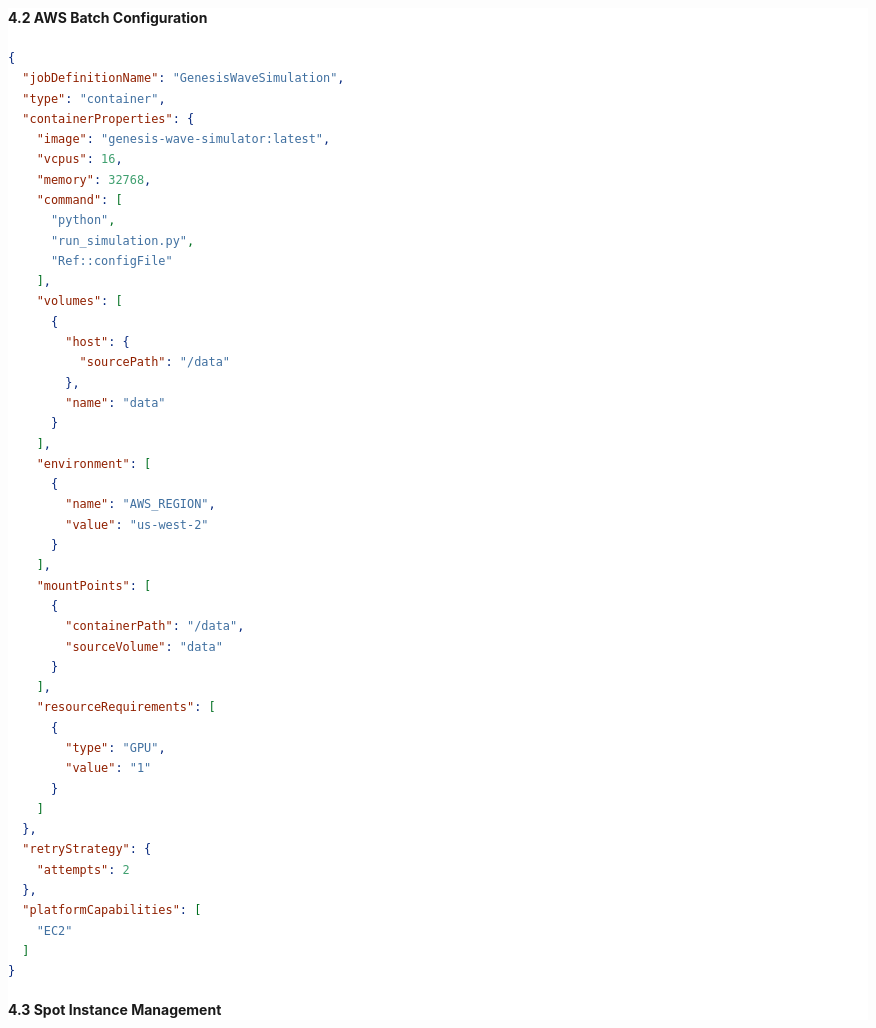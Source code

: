 #### 4.2 AWS Batch Configuration

```json
{
  "jobDefinitionName": "GenesisWaveSimulation",
  "type": "container",
  "containerProperties": {
    "image": "genesis-wave-simulator:latest",
    "vcpus": 16,
    "memory": 32768,
    "command": [
      "python",
      "run_simulation.py",
      "Ref::configFile"
    ],
    "volumes": [
      {
        "host": {
          "sourcePath": "/data"
        },
        "name": "data"
      }
    ],
    "environment": [
      {
        "name": "AWS_REGION",
        "value": "us-west-2"
      }
    ],
    "mountPoints": [
      {
        "containerPath": "/data",
        "sourceVolume": "data"
      }
    ],
    "resourceRequirements": [
      {
        "type": "GPU",
        "value": "1"
      }
    ]
  },
  "retryStrategy": {
    "attempts": 2
  },
  "platformCapabilities": [
    "EC2"
  ]
}
```

#### 4.3 Spot Instance Management
